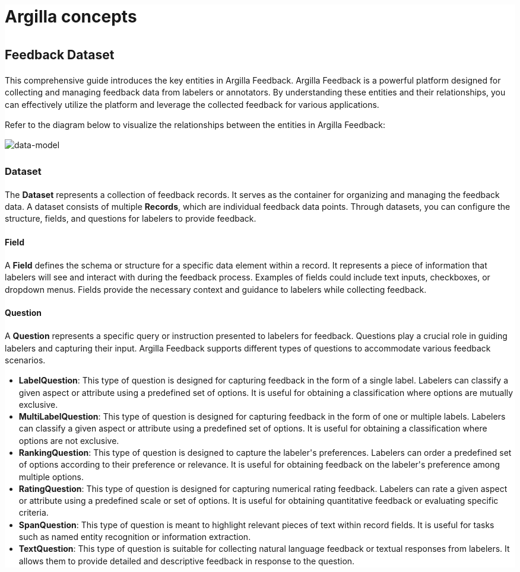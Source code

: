 # Argilla concepts

## Feedback Dataset

```{include} /_common/feedback_dataset.md
```

This comprehensive guide introduces the key entities in Argilla Feedback. Argilla Feedback is a powerful platform designed for collecting and managing feedback data from labelers or annotators. By understanding these entities and their relationships, you can effectively utilize the platform and leverage the collected feedback for various applications.

Refer to the diagram below to visualize the relationships between the entities in Argilla Feedback:


![data-model](/_static/images/llms/fb-model.svg "Argilla Feedback Data Model")

### Dataset

The **Dataset** represents a collection of feedback records. It serves as the container for organizing and managing the feedback data. A dataset consists of multiple **Records**, which are individual feedback data points. Through datasets, you can configure the structure, fields, and questions for labelers to provide feedback.

#### Field

A **Field** defines the schema or structure for a specific data element within a record. It represents a piece of information that labelers will see and interact with during the feedback process. Examples of fields could include text inputs, checkboxes, or dropdown menus. Fields provide the necessary context and guidance to labelers while collecting feedback.

#### Question

A **Question** represents a specific query or instruction presented to labelers for feedback. Questions play a crucial role in guiding labelers and capturing their input. Argilla Feedback supports different types of questions to accommodate various feedback scenarios.

- **LabelQuestion**: This type of question is designed for capturing feedback in the form of a single label. Labelers can classify a given aspect or attribute using a predefined set of options. It is useful for obtaining a classification where options are mutually exclusive.
- **MultiLabelQuestion**: This type of question is designed for capturing feedback in the form of one or multiple labels. Labelers can classify a given aspect or attribute using a predefined set of options. It is useful for obtaining a classification where options are not exclusive.
- **RankingQuestion**: This type of question is designed to capture the labeler's preferences. Labelers can order a predefined set of options according to their preference or relevance. It is useful for obtaining feedback on the labeler's preference among multiple options.
- **RatingQuestion**: This type of question is designed for capturing numerical rating feedback. Labelers can rate a given aspect or attribute using a predefined scale or set of options. It is useful for obtaining quantitative feedback or evaluating specific criteria.
- **SpanQuestion**: This type of question is meant to highlight relevant pieces of text within record fields. It is useful for tasks such as named entity recognition or information extraction.
- **TextQuestion**: This type of question is suitable for collecting natural language feedback or textual responses from labelers. It allows them to provide detailed and descriptive feedback in response to the question.
